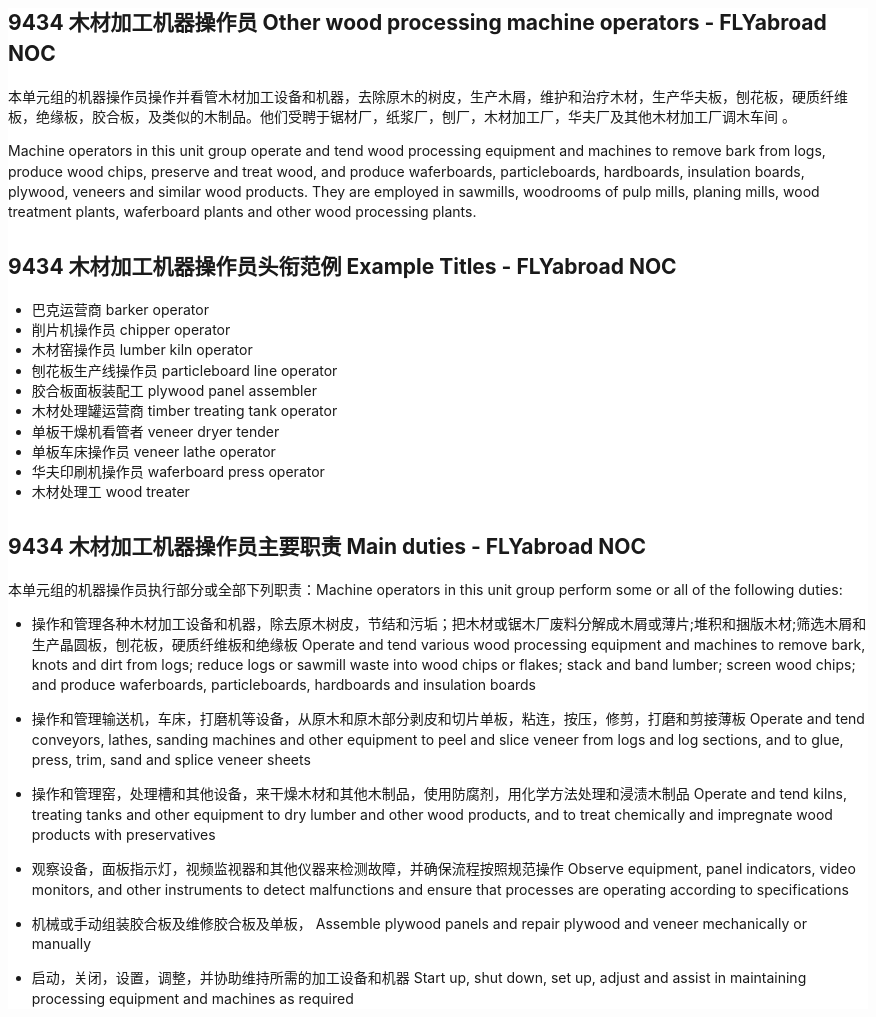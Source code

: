 ## 9434 木材加工机器操作员 Other wood processing machine operators - FLYabroad NOC

本单元组的机器操作员操作并看管木材加工设备和机器，去除原木的树皮，生产木屑，维护和治疗木材，生产华夫板，刨花板，硬质纤维板，绝缘板，胶合板，及类似的木制品。他们受聘于锯材厂，纸浆厂，刨厂，木材加工厂，华夫厂及其他木材加工厂调木车间 。

Machine operators in this unit group operate and tend wood processing equipment and machines to remove bark from logs, produce wood chips, preserve and treat wood, and produce waferboards, particleboards, hardboards, insulation boards, plywood, veneers and similar wood products. They are employed in sawmills, woodrooms of pulp mills, planing mills, wood treatment plants, waferboard plants and other wood processing plants.

## 9434 木材加工机器操作员头衔范例 Example Titles - FLYabroad NOC

* 巴克运营商 barker operator
* 削片机操作员 chipper operator
* 木材窑操作员 lumber kiln operator
* 刨花板生产线操作员 particleboard line operator
* 胶合板面板装配工 plywood panel assembler
* 木材处理罐运营商 timber treating tank operator
* 单板干燥机看管者 veneer dryer tender
* 单板车床操作员 veneer lathe operator
* 华夫印刷机操作员 waferboard press operator
* 木材处理工 wood treater

## 9434 木材加工机器操作员主要职责 Main duties - FLYabroad NOC

本单元组的机器操作员执行部分或全部下列职责：Machine operators in this unit group perform some or all of the following duties:

* 操作和管理各种木材加工设备和机器，除去原木树皮，节结和污垢；把木材或锯木厂废料分解成木屑或薄片;堆积和捆版木材;筛选木屑和生产晶圆板，刨花板，硬质纤维板和绝缘板
Operate and tend various wood processing equipment and machines to remove bark, knots and dirt from logs; reduce logs or sawmill waste into wood chips or flakes; stack and band lumber; screen wood chips; and produce waferboards, particleboards, hardboards and insulation boards

* 操作和管理输送机，车床，打磨机等设备，从原木和原木部分剥皮和切片单板，粘连，按压，修剪，打磨和剪接薄板
Operate and tend conveyors, lathes, sanding machines and other equipment to peel and slice veneer from logs and log sections, and to glue, press, trim, sand and splice veneer sheets

* 操作和管理窑，处理槽和其他设备，来干燥木材和其他木制品，使用防腐剂，用化学方法处理和浸渍木制品
Operate and tend kilns, treating tanks and other equipment to dry lumber and other wood products, and to treat chemically and impregnate wood products with preservatives

* 观察设备，面板指示灯，视频监视器和其他仪器来检测故障，并确保流程按照规范操作
Observe equipment, panel indicators, video monitors, and other instruments to detect malfunctions and ensure that processes are operating according to specifications

* 机械或手动组装胶合板及维修胶合板及单板，
Assemble plywood panels and repair plywood and veneer mechanically or manually

* 启动，关闭，设置，调整，并协助维持所需的加工设备和机器
Start up, shut down, set up, adjust and assist in maintaining processing equipment and machines as required
